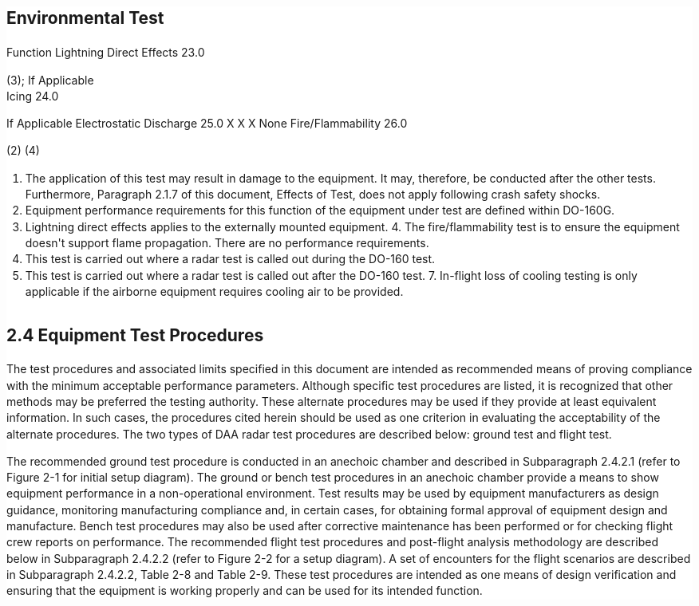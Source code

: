 ## Environmental Test

Function 
Lightning Direct Effects 
23.0 


(3); If Applicable  
Icing 
24.0 


If Applicable 
Electrostatic Discharge 
25.0 
X 
X 
X 
None 
Fire/Flammability 
26.0 


(2) (4) 

1. The application of this test may result in damage to the equipment. It may, 
therefore, be conducted after the other tests. Furthermore, Paragraph 2.1.7 of this document, Effects of Test, does not apply following crash safety shocks. 
2. Equipment performance requirements for this function of the equipment under test 
are defined within DO-160G. 
3. Lightning direct effects applies to the externally mounted equipment. 4. The fire/flammability test is to ensure the equipment doesn't support flame 
propagation. There are no performance requirements. 
5. This test is carried out where a radar test is called out during the DO-160 test. 
6. This test is carried out where a radar test is called out after the DO-160 test. 7. In-flight loss of cooling testing is only applicable if the airborne equipment 
requires cooling air to be provided. 

## 2.4 Equipment Test Procedures

The test procedures and associated limits specified in this document are intended as recommended means of proving compliance with the minimum acceptable performance parameters. Although specific test procedures are listed, it is recognized that other methods may be preferred the testing authority. These alternate procedures may be used if they provide at least equivalent information. In such cases, the procedures cited herein should be used as one criterion in evaluating the acceptability of the alternate procedures. The two types of DAA radar test procedures are described below:  ground test and flight test. 

The recommended ground test procedure is conducted in an anechoic chamber and described in Subparagraph 2.4.2.1 (refer to Figure 2-1 for initial setup diagram). The ground or bench test procedures in an anechoic chamber provide a means to show equipment performance in a non-operational environment. Test results may be used by equipment manufacturers as design guidance, monitoring manufacturing compliance and, in certain cases, for obtaining formal approval of equipment design and manufacture. Bench test procedures may also be used after corrective maintenance has been performed or for checking flight crew reports on performance. The recommended flight test procedures and post-flight analysis methodology are described below in Subparagraph 2.4.2.2 (refer to Figure 2-2 for a setup diagram). A set of encounters for the flight scenarios are described in Subparagraph 2.4.2.2, Table 2-8 and Table 2-9. These test procedures are intended as one means of design verification and ensuring that the equipment is working properly and can be used for its intended function.  
